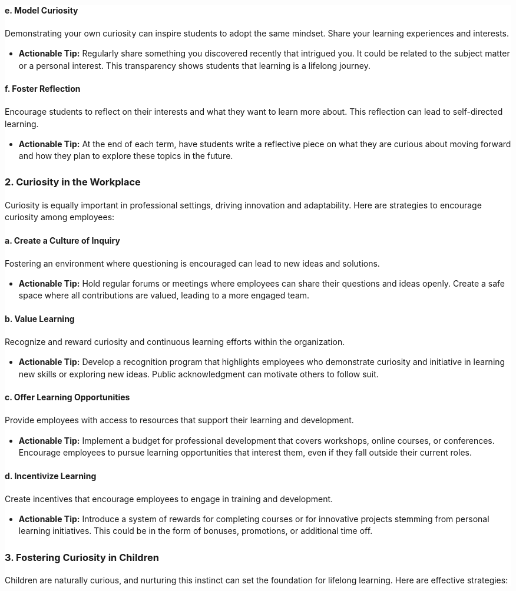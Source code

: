 #### e. Model Curiosity

Demonstrating your own curiosity can inspire students to adopt the same mindset. Share your learning experiences and interests.

- **Actionable Tip:** Regularly share something you discovered recently that intrigued you. It could be related to the subject matter or a personal interest. This transparency shows students that learning is a lifelong journey.

#### f. Foster Reflection

Encourage students to reflect on their interests and what they want to learn more about. This reflection can lead to self-directed learning.

- **Actionable Tip:** At the end of each term, have students write a reflective piece on what they are curious about moving forward and how they plan to explore these topics in the future.

### 2. Curiosity in the Workplace

Curiosity is equally important in professional settings, driving innovation and adaptability. Here are strategies to encourage curiosity among employees:

#### a. Create a Culture of Inquiry

Fostering an environment where questioning is encouraged can lead to new ideas and solutions.

- **Actionable Tip:** Hold regular forums or meetings where employees can share their questions and ideas openly. Create a safe space where all contributions are valued, leading to a more engaged team.

#### b. Value Learning

Recognize and reward curiosity and continuous learning efforts within the organization.

- **Actionable Tip:** Develop a recognition program that highlights employees who demonstrate curiosity and initiative in learning new skills or exploring new ideas. Public acknowledgment can motivate others to follow suit.

#### c. Offer Learning Opportunities

Provide employees with access to resources that support their learning and development.

- **Actionable Tip:** Implement a budget for professional development that covers workshops, online courses, or conferences. Encourage employees to pursue learning opportunities that interest them, even if they fall outside their current roles.

#### d. Incentivize Learning

Create incentives that encourage employees to engage in training and development.

- **Actionable Tip:** Introduce a system of rewards for completing courses or for innovative projects stemming from personal learning initiatives. This could be in the form of bonuses, promotions, or additional time off.

### 3. Fostering Curiosity in Children

Children are naturally curious, and nurturing this instinct can set the foundation for lifelong learning. Here are effective strategies:
